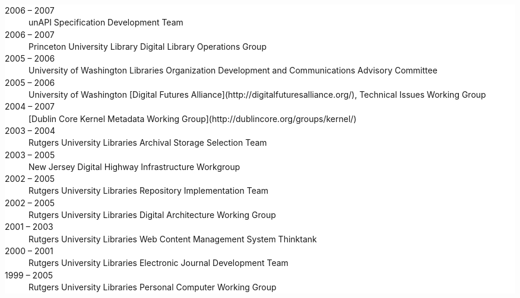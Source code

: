 <dt><span class="btn btn--danger">2006 – 2007</span></dt>

<dd>unAPI Specification Development Team</dd>

<dt><span class="btn btn--danger">2006 – 2007</span></dt>

<dd>Princeton University Library Digital Library Operations Group</dd>

<dt><span class="btn btn--danger">2005 – 2006</span></dt>

<dd>University of Washington Libraries Organization Development and Communications Advisory Committee</dd>

<dt><span class="btn btn--danger">2005 – 2006</span></dt>

<dd>University of Washington [Digital Futures Alliance](http://digitalfuturesalliance.org/), Technical Issues Working Group</dd>

<dt><span class="btn btn--danger">2004 – 2007</span></dt>

<dd>[Dublin Core Kernel Metadata Working Group](http://dublincore.org/groups/kernel/)</dd>

<dt><span class="btn btn--danger">2003 – 2004</span></dt>

<dd>Rutgers University Libraries Archival Storage Selection Team</dd>

<dt><span class="btn btn--danger">2003 – 2005</span></dt>

<dd>New Jersey Digital Highway Infrastructure Workgroup</dd>

<dt><span class="btn btn--danger">2002 – 2005</span></dt>

<dd>Rutgers University Libraries Repository Implementation Team</dd>

<dt><span class="btn btn--danger">2002 – 2005</span></dt>

<dd>Rutgers University Libraries Digital Architecture Working Group</dd>

<dt><span class="btn btn--danger">2001 – 2003</span></dt>

<dd>Rutgers University Libraries Web Content Management System Thinktank</dd>

<dt><span class="btn btn--danger">2000 – 2001</span></dt>

<dd>Rutgers University Libraries Electronic Journal Development Team</dd>

<dt><span class="btn btn--danger">1999 – 2005</span></dt>

<dd>Rutgers University Libraries Personal Computer Working Group</dd>

</dl>
